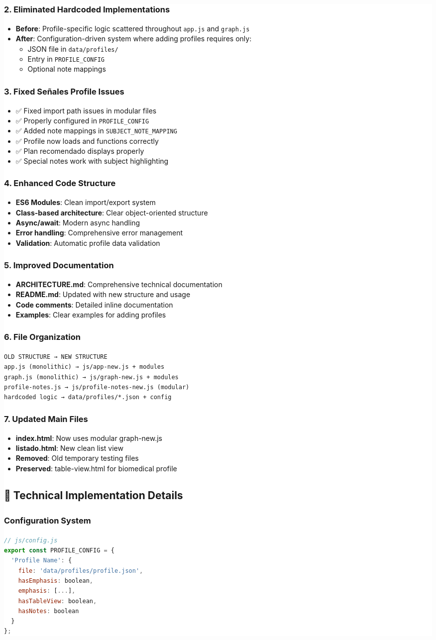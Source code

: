 ### 2. **Eliminated Hardcoded Implementations**
- **Before**: Profile-specific logic scattered throughout `app.js` and `graph.js`
- **After**: Configuration-driven system where adding profiles requires only:
  - JSON file in `data/profiles/`
  - Entry in `PROFILE_CONFIG`
  - Optional note mappings

### 3. **Fixed Señales Profile Issues**
- ✅ Fixed import path issues in modular files
- ✅ Properly configured in `PROFILE_CONFIG`
- ✅ Added note mappings in `SUBJECT_NOTE_MAPPING`
- ✅ Profile now loads and functions correctly
- ✅ Plan recomendado displays properly
- ✅ Special notes work with subject highlighting

### 4. **Enhanced Code Structure**
- **ES6 Modules**: Clean import/export system
- **Class-based architecture**: Clear object-oriented structure
- **Async/await**: Modern async handling
- **Error handling**: Comprehensive error management
- **Validation**: Automatic profile data validation

### 5. **Improved Documentation**
- **ARCHITECTURE.md**: Comprehensive technical documentation
- **README.md**: Updated with new structure and usage
- **Code comments**: Detailed inline documentation
- **Examples**: Clear examples for adding profiles

### 6. **File Organization**
```
OLD STRUCTURE → NEW STRUCTURE
app.js (monolithic) → js/app-new.js + modules
graph.js (monolithic) → js/graph-new.js + modules
profile-notes.js → js/profile-notes-new.js (modular)
hardcoded logic → data/profiles/*.json + config
```

### 7. **Updated Main Files**
- **index.html**: Now uses modular graph-new.js
- **listado.html**: New clean list view
- **Removed**: Old temporary testing files
- **Preserved**: table-view.html for biomedical profile

## 🔧 Technical Implementation Details

### Configuration System
```javascript
// js/config.js
export const PROFILE_CONFIG = {
  'Profile Name': {
    file: 'data/profiles/profile.json',
    hasEmphasis: boolean,
    emphasis: [...],
    hasTableView: boolean,
    hasNotes: boolean
  }
};
```
